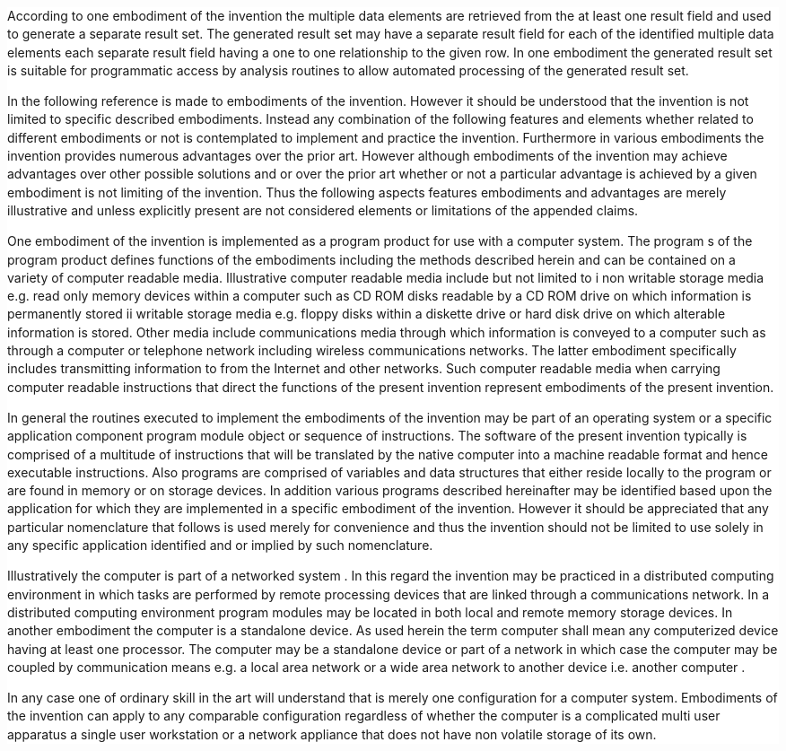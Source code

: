 According to one embodiment of the invention the multiple data elements are retrieved from the at least one result field and used to generate a separate result set. The generated result set may have a separate result field for each of the identified multiple data elements each separate result field having a one to one relationship to the given row. In one embodiment the generated result set is suitable for programmatic access by analysis routines to allow automated processing of the generated result set.

In the following reference is made to embodiments of the invention. However it should be understood that the invention is not limited to specific described embodiments. Instead any combination of the following features and elements whether related to different embodiments or not is contemplated to implement and practice the invention. Furthermore in various embodiments the invention provides numerous advantages over the prior art. However although embodiments of the invention may achieve advantages over other possible solutions and or over the prior art whether or not a particular advantage is achieved by a given embodiment is not limiting of the invention. Thus the following aspects features embodiments and advantages are merely illustrative and unless explicitly present are not considered elements or limitations of the appended claims.

One embodiment of the invention is implemented as a program product for use with a computer system. The program s of the program product defines functions of the embodiments including the methods described herein and can be contained on a variety of computer readable media. Illustrative computer readable media include but not limited to i non writable storage media e.g. read only memory devices within a computer such as CD ROM disks readable by a CD ROM drive on which information is permanently stored ii writable storage media e.g. floppy disks within a diskette drive or hard disk drive on which alterable information is stored. Other media include communications media through which information is conveyed to a computer such as through a computer or telephone network including wireless communications networks. The latter embodiment specifically includes transmitting information to from the Internet and other networks. Such computer readable media when carrying computer readable instructions that direct the functions of the present invention represent embodiments of the present invention.

In general the routines executed to implement the embodiments of the invention may be part of an operating system or a specific application component program module object or sequence of instructions. The software of the present invention typically is comprised of a multitude of instructions that will be translated by the native computer into a machine readable format and hence executable instructions. Also programs are comprised of variables and data structures that either reside locally to the program or are found in memory or on storage devices. In addition various programs described hereinafter may be identified based upon the application for which they are implemented in a specific embodiment of the invention. However it should be appreciated that any particular nomenclature that follows is used merely for convenience and thus the invention should not be limited to use solely in any specific application identified and or implied by such nomenclature.

Illustratively the computer is part of a networked system . In this regard the invention may be practiced in a distributed computing environment in which tasks are performed by remote processing devices that are linked through a communications network. In a distributed computing environment program modules may be located in both local and remote memory storage devices. In another embodiment the computer is a standalone device. As used herein the term computer shall mean any computerized device having at least one processor. The computer may be a standalone device or part of a network in which case the computer may be coupled by communication means e.g. a local area network or a wide area network to another device i.e. another computer .

In any case one of ordinary skill in the art will understand that is merely one configuration for a computer system. Embodiments of the invention can apply to any comparable configuration regardless of whether the computer is a complicated multi user apparatus a single user workstation or a network appliance that does not have non volatile storage of its own.
